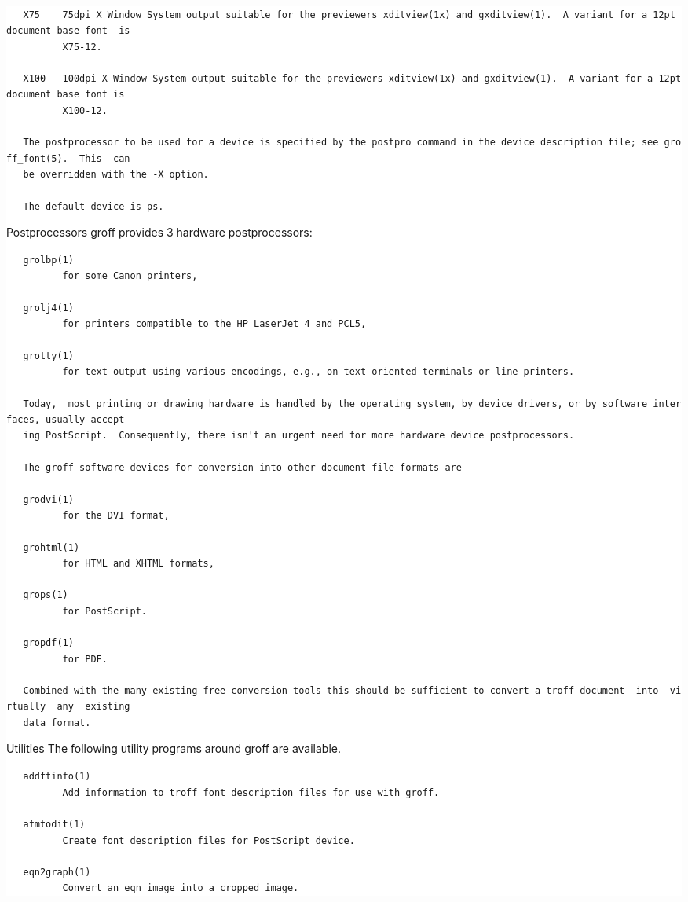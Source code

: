        X75    75dpi X Window System output suitable for the previewers xditview(1x) and gxditview(1).  A variant for a 12pt document base font  is
              X75-12.

       X100   100dpi X Window System output suitable for the previewers xditview(1x) and gxditview(1).  A variant for a 12pt document base font is
              X100-12.

       The postprocessor to be used for a device is specified by the postpro command in the device description file; see groff_font(5).  This  can
       be overridden with the -X option.

       The default device is ps.

   Postprocessors
       groff provides 3 hardware postprocessors:

       grolbp(1)
              for some Canon printers,

       grolj4(1)
              for printers compatible to the HP LaserJet 4 and PCL5,

       grotty(1)
              for text output using various encodings, e.g., on text-oriented terminals or line-printers.

       Today,  most printing or drawing hardware is handled by the operating system, by device drivers, or by software interfaces, usually accept‐
       ing PostScript.  Consequently, there isn't an urgent need for more hardware device postprocessors.

       The groff software devices for conversion into other document file formats are

       grodvi(1)
              for the DVI format,

       grohtml(1)
              for HTML and XHTML formats,

       grops(1)
              for PostScript.

       gropdf(1)
              for PDF.

       Combined with the many existing free conversion tools this should be sufficient to convert a troff document  into  virtually  any  existing
       data format.

   Utilities
       The following utility programs around groff are available.

       addftinfo(1)
              Add information to troff font description files for use with groff.

       afmtodit(1)
              Create font description files for PostScript device.

       eqn2graph(1)
              Convert an eqn image into a cropped image.
